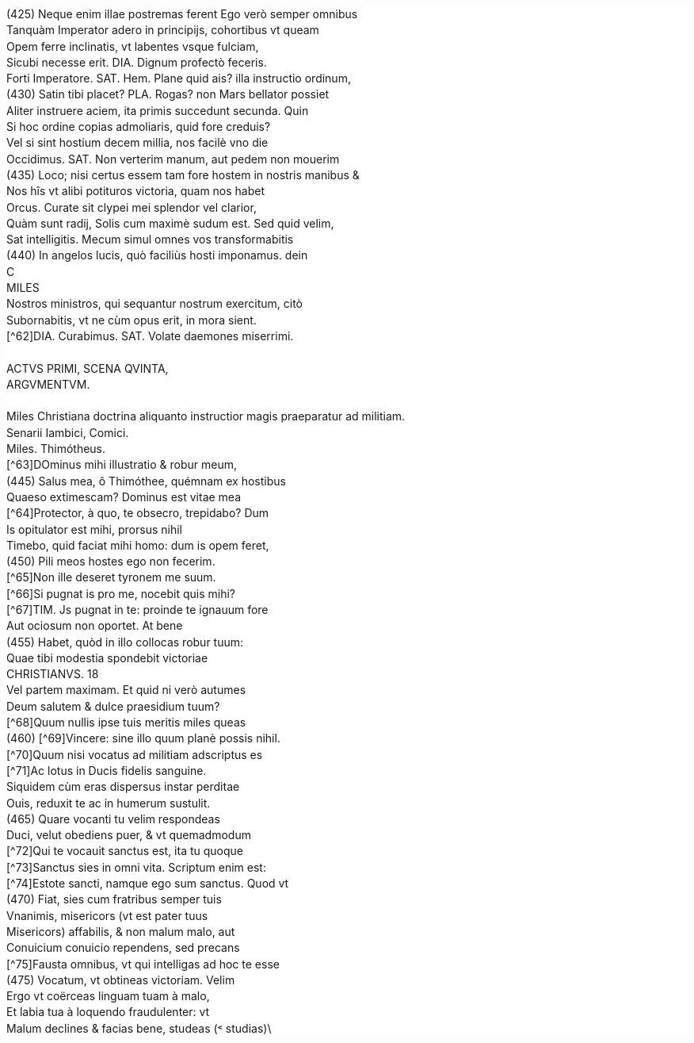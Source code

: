 (425) Neque enim illae postremas ferent Ego verò semper omnibus\
Tanquàm Imperator adero in principijs, cohortibus vt queam\
Opem ferre inclinatis, vt labentes vsque fulciam,\
Sicubi necesse erit. DIA. Dignum profectò feceris.\
Forti Imperatore. SAT. Hem. Plane quid ais? illa instructio ordinum,\
(430) Satin tibi placet? PLA. Rogas? non Mars bellator possiet\
Aliter instruere aciem, ita primis succedunt secunda. Quin\
Si hoc ordine copias admoliaris, quid fore creduis?\
Vel si sint hostium decem millia, nos facilè vno die\
Occidimus. SAT. Non verterim manum, aut pedem non mouerim\
(435) Loco; nisi certus essem tam fore hostem in nostris manibus &\
Nos hîs vt alibi potituros victoria, quam nos habet\
Orcus. Curate sit clypei mei splendor vel clarior,\
Quàm sunt radij, Solis cum maximè sudum est. Sed quid velim,\
Sat intelligitis. Mecum simul omnes vos transformabitis\
(440) In angelos lucis, quò faciliùs hosti imponamus. dein\
C\
MILES\
Nostros ministros, qui sequantur nostrum exercitum, citò\
Subornabitis, vt ne cùm opus erit, in mora sient.\
[^62]DIA. Curabimus. SAT. Volate daemones miserrimi.\
\
ACTVS PRIMI, SCENA QVINTA,\
ARGVMENTVM.\
\
Miles Christiana doctrina aliquanto instructior magis praeparatur ad militiam.\
Senarii Iambici, Comici.\
Miles. Thimótheus.\
[^63]DOminus mihi illustratio & robur meum,\
(445) Salus mea, ô Thimóthee, quémnam ex hostibus\
Quaeso extimescam? Dominus est vitae mea\
[^64]Protector, à quo, te obsecro, trepidabo? Dum\
Is opitulator est mihi, prorsus nihil\
Timebo, quid faciat mihi homo: dum is opem feret,\
(450) Pili meos hostes ego non fecerim.\
[^65]Non ille deseret tyronem me suum.\
[^66]Si pugnat is pro me, nocebit quis mihi?\
[^67]TIM. Js pugnat in te: proinde te ignauum fore\
Aut ociosum non oportet. At bene\
(455) Habet, quòd in illo collocas robur tuum:\
Quae tibi modestia spondebit victoriae\
CHRISTIANVS. 18\
Vel partem maximam. Et quid ni verò autumes\
Deum salutem & dulce praesidium tuum?\
[^68]Quum nullis ipse tuis meritis miles queas\
(460) [^69]Vincere: sine illo quum planè possis nihil.\
[^70]Quum nisi vocatus ad militiam adscriptus es\
[^71]Ac lotus in Ducis fidelis sanguine.\
Siquidem cùm eras dispersus instar perditae\
Ouis, reduxit te ac in humerum sustulit.\
(465) Quare vocanti tu velim respondeas\
Duci, velut obediens puer, & vt quemadmodum\
[^72]Qui te vocauit sanctus est, ita tu quoque\
[^73]Sanctus sies in omni vita. Scriptum enim est:\
[^74]Estote sancti, namque ego sum sanctus. Quod vt\
(470) Fiat, sies cum fratribus semper tuis\
Vnanimis, misericors (vt est pater tuus\
Misericors) affabilis, & non malum malo, aut\
Conuicium conuicio rependens, sed precans\
[^75]Fausta omnibus, vt qui intelligas ad hoc te esse\
(475) Vocatum, vt obtineas victoriam. Velim\
Ergo vt coërceas linguam tuam à malo,\
Et labia tua à loquendo fraudulenter: vt\
Malum declines & facias bene, studeas (˂ studias)\
